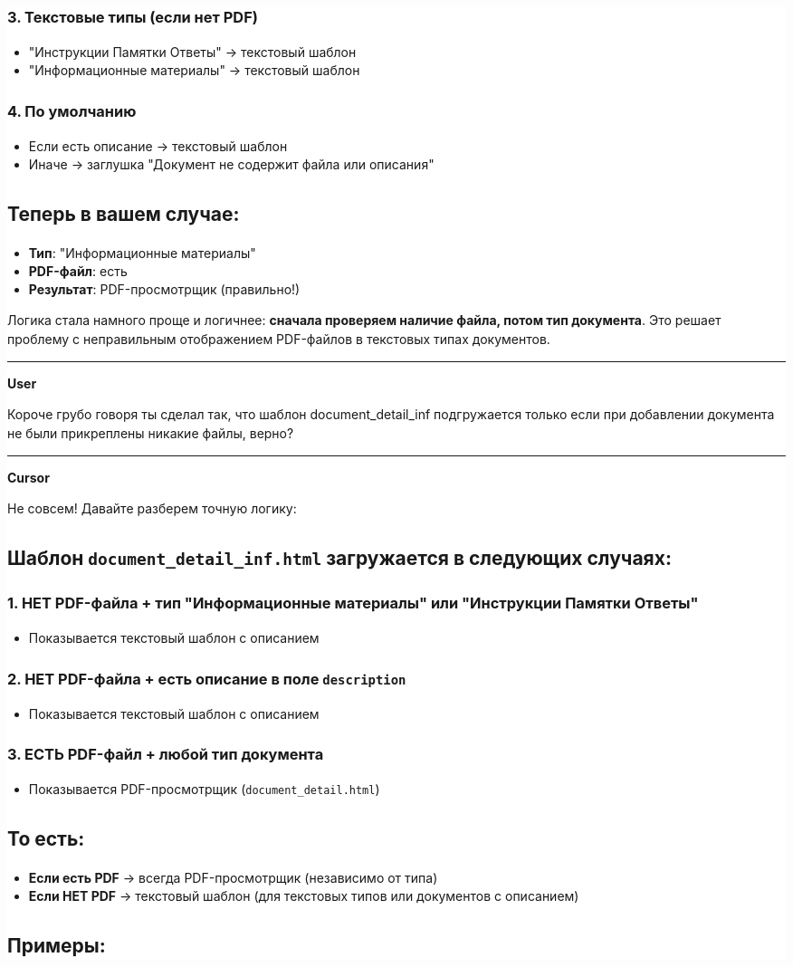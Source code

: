 ### 3. **Текстовые типы** (если нет PDF)
- "Инструкции Памятки Ответы" → текстовый шаблон
- "Информационные материалы" → текстовый шаблон

### 4. **По умолчанию**
- Если есть описание → текстовый шаблон
- Иначе → заглушка "Документ не содержит файла или описания"

## Теперь в вашем случае:

- **Тип**: "Информационные материалы" 
- **PDF-файл**: есть
- **Результат**: PDF-просмотрщик (правильно!)

Логика стала намного проще и логичнее: **сначала проверяем наличие файла, потом тип документа**. Это решает проблему с неправильным отображением PDF-файлов в текстовых типах документов.

---

**User**

Короче грубо говоря ты сделал так, что шаблон document_detail_inf подгружается только если при добавлении документа не были прикреплены никакие файлы, верно?

---

**Cursor**

Не совсем! Давайте разберем точную логику:

## Шаблон `document_detail_inf.html` загружается в следующих случаях:

### 1. **НЕТ PDF-файла** + тип "Информационные материалы" или "Инструкции Памятки Ответы"
- Показывается текстовый шаблон с описанием

### 2. **НЕТ PDF-файла** + есть описание в поле `description`
- Показывается текстовый шаблон с описанием

### 3. **ЕСТЬ PDF-файл** + любой тип документа
- Показывается PDF-просмотрщик (`document_detail.html`)

## То есть:

- **Если есть PDF** → всегда PDF-просмотрщик (независимо от типа)
- **Если НЕТ PDF** → текстовый шаблон (для текстовых типов или документов с описанием)

## Примеры:
